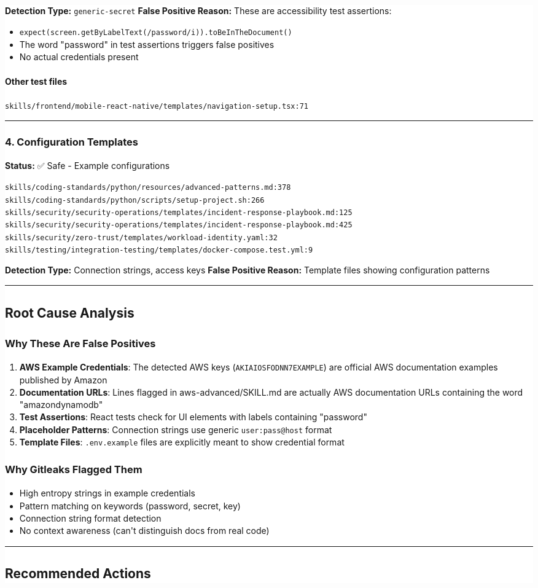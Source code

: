 **Detection Type:** `generic-secret`
**False Positive Reason:** These are accessibility test assertions:

- `expect(screen.getByLabelText(/password/i)).toBeInTheDocument()`
- The word "password" in test assertions triggers false positives
- No actual credentials present

#### Other test files

```
skills/frontend/mobile-react-native/templates/navigation-setup.tsx:71
```

---

### 4. Configuration Templates

**Status:** ✅ Safe - Example configurations

```
skills/coding-standards/python/resources/advanced-patterns.md:378
skills/coding-standards/python/scripts/setup-project.sh:266
skills/security/security-operations/templates/incident-response-playbook.md:125
skills/security/security-operations/templates/incident-response-playbook.md:425
skills/security/zero-trust/templates/workload-identity.yaml:32
skills/testing/integration-testing/templates/docker-compose.test.yml:9
```

**Detection Type:** Connection strings, access keys
**False Positive Reason:** Template files showing configuration patterns

---

## Root Cause Analysis

### Why These Are False Positives

1. **AWS Example Credentials**: The detected AWS keys (`AKIAIOSFODNN7EXAMPLE`) are official AWS documentation examples published by Amazon
2. **Documentation URLs**: Lines flagged in aws-advanced/SKILL.md are actually AWS documentation URLs containing the word "amazondynamodb"
3. **Test Assertions**: React tests check for UI elements with labels containing "password"
4. **Placeholder Patterns**: Connection strings use generic `user:pass@host` format
5. **Template Files**: `.env.example` files are explicitly meant to show credential format

### Why Gitleaks Flagged Them

- High entropy strings in example credentials
- Pattern matching on keywords (password, secret, key)
- Connection string format detection
- No context awareness (can't distinguish docs from real code)

---

## Recommended Actions
